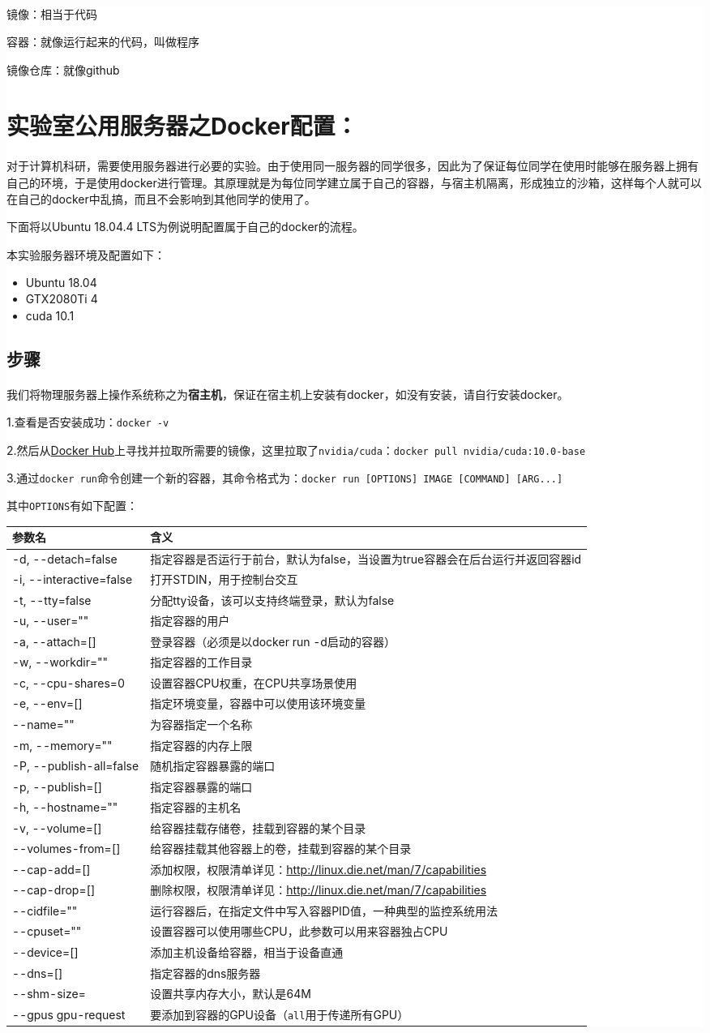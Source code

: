 镜像：相当于代码

容器：就像运行起来的代码，叫做程序

镜像仓库：就像github

# 实验室公用服务器之Docker配置： 

对于计算机科研，需要使用服务器进行必要的实验。由于使用同一服务器的同学很多，因此为了保证每位同学在使用时能够在服务器上拥有自己的环境，于是使用docker进行管理。其原理就是为每位同学建立属于自己的容器，与宿主机隔离，形成独立的沙箱，这样每个人就可以在自己的docker中乱搞，而且不会影响到其他同学的使用了。

下面将以Ubuntu 18.04.4 LTS为例说明配置属于自己的docker的流程。

本实验服务器环境及配置如下：

- Ubuntu 18.04
- GTX2080Ti 4
- cuda 10.1

## 步骤

我们将物理服务器上操作系统称之为**宿主机**，保证在宿主机上安装有docker，如没有安装，请自行安装docker。

1.查看是否安装成功：`docker -v`

2.然后从[Docker Hub](https://hub.docker.com/)上寻找并拉取所需要的镜像，这里拉取了`nvidia/cuda`：`docker pull nvidia/cuda:10.0-base`

3.通过`docker run`命令创建一个新的容器，其命令格式为：`docker run [OPTIONS] IMAGE [COMMAND] [ARG...]`

其中`OPTIONS`有如下配置：

| 参数名                  | 含义                                                         |
| :---------------------- | :----------------------------------------------------------- |
| -d, --detach=false      | 指定容器是否运行于前台，默认为false，当设置为true容器会在后台运行并返回容器id |
| -i, --interactive=false | 打开STDIN，用于控制台交互                                    |
| -t, --tty=false         | 分配tty设备，该可以支持终端登录，默认为false                 |
| -u, --user=""           | 指定容器的用户                                               |
| -a, --attach=[]         | 登录容器（必须是以docker run -d启动的容器）                  |
| -w, --workdir=""        | 指定容器的工作目录                                           |
| -c, --cpu-shares=0      | 设置容器CPU权重，在CPU共享场景使用                           |
| -e, --env=[]            | 指定环境变量，容器中可以使用该环境变量                       |
| --name=""               | 为容器指定一个名称                                           |
| -m, --memory=""         | 指定容器的内存上限                                           |
| -P, --publish-all=false | 随机指定容器暴露的端口                                       |
| -p, --publish=[]        | 指定容器暴露的端口                                           |
| -h, --hostname=""       | 指定容器的主机名                                             |
| -v, --volume=[]         | 给容器挂载存储卷，挂载到容器的某个目录                       |
| --volumes-from=[]       | 给容器挂载其他容器上的卷，挂载到容器的某个目录               |
| --cap-add=[]            | 添加权限，权限清单详见：http://linux.die.net/man/7/capabilities |
| --cap-drop=[]           | 删除权限，权限清单详见：http://linux.die.net/man/7/capabilities |
| --cidfile=""            | 运行容器后，在指定文件中写入容器PID值，一种典型的监控系统用法 |
| --cpuset=""             | 设置容器可以使用哪些CPU，此参数可以用来容器独占CPU           |
| --device=[]             | 添加主机设备给容器，相当于设备直通                           |
| --dns=[]                | 指定容器的dns服务器                                          |
| --shm-size=             | 设置共享内存大小，默认是64M                                  |
| --gpus gpu-request      | 要添加到容器的GPU设备（`all`用于传递所有GPU）                |

